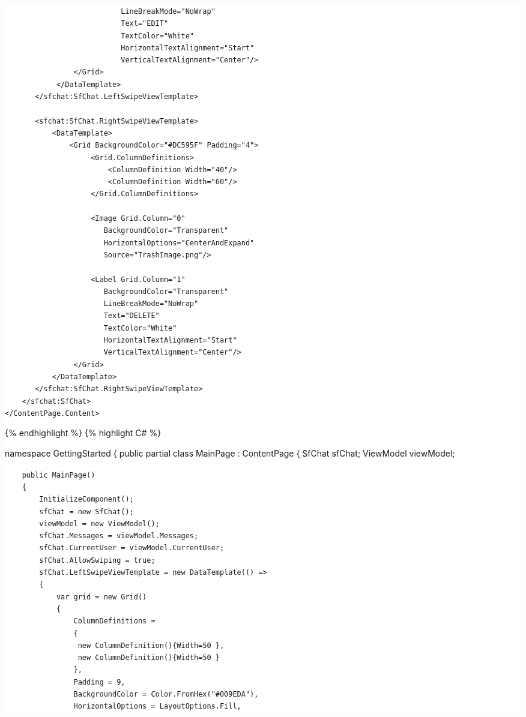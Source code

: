                                LineBreakMode="NoWrap"
                               Text="EDIT"
                               TextColor="White"
                               HorizontalTextAlignment="Start"
                               VerticalTextAlignment="Center"/>
                    </Grid>
                </DataTemplate>
           </sfchat:SfChat.LeftSwipeViewTemplate>
			
           <sfchat:SfChat.RightSwipeViewTemplate>
               <DataTemplate>
                   <Grid BackgroundColor="#DC595F" Padding="4">
                        <Grid.ColumnDefinitions>
                            <ColumnDefinition Width="40"/>
                            <ColumnDefinition Width="60"/>
                        </Grid.ColumnDefinitions>

                        <Image Grid.Column="0"
                           BackgroundColor="Transparent"                          
                           HorizontalOptions="CenterAndExpand"
                           Source="TrashImage.png"/>

                        <Label Grid.Column="1"
                           BackgroundColor="Transparent"
                           LineBreakMode="NoWrap"
                           Text="DELETE"
                           TextColor="White"
                           HorizontalTextAlignment="Start"
                           VerticalTextAlignment="Center"/>
                    </Grid>
               </DataTemplate>
           </sfchat:SfChat.RightSwipeViewTemplate>
        </sfchat:SfChat>
    </ContentPage.Content>
</ContentPage>        

{% endhighlight %}
{% highlight C# %}

namespace GettingStarted
{
    public partial class MainPage : ContentPage
    {
        SfChat sfChat;
        ViewModel viewModel;

        public MainPage()
        {
            InitializeComponent();
            sfChat = new SfChat();
            viewModel = new ViewModel();
            sfChat.Messages = viewModel.Messages;
            sfChat.CurrentUser = viewModel.CurrentUser;
            sfChat.AllowSwiping = true;
            sfChat.LeftSwipeViewTemplate = new DataTemplate(() =>
            {
                var grid = new Grid()
                {
                    ColumnDefinitions =
                    {
                     new ColumnDefinition(){Width=50 },
                     new ColumnDefinition(){Width=50 }
                    },
                    Padding = 9,
                    BackgroundColor = Color.FromHex("#009EDA"),
                    HorizontalOptions = LayoutOptions.Fill,